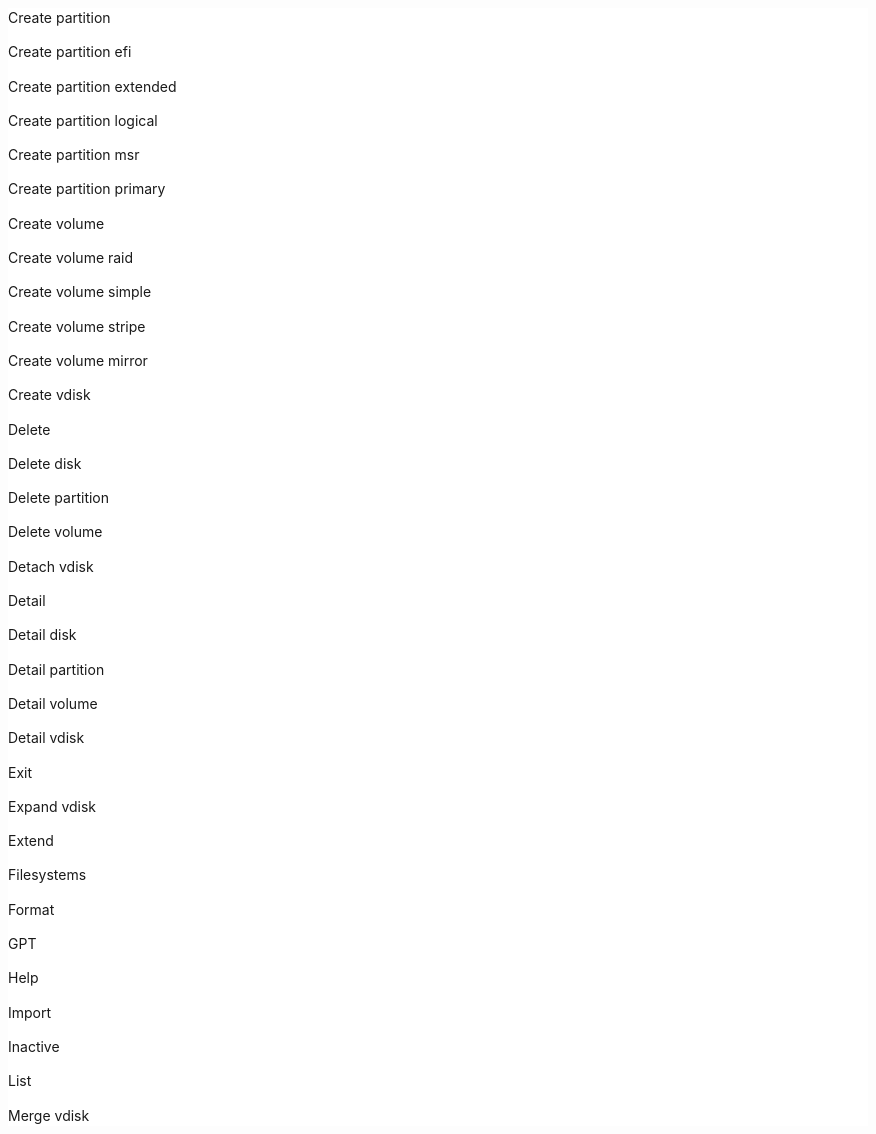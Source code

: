 Create partition

Create partition efi

Create partition extended

Create partition logical

Create partition msr

Create partition primary

Create volume

Create volume raid

Create volume simple

Create volume stripe

Create volume mirror

Create vdisk

Delete

Delete disk

Delete partition

Delete volume

Detach vdisk

Detail

Detail disk

Detail partition

Detail volume

Detail vdisk

Exit

Expand vdisk

Extend

Filesystems

Format

GPT

Help

Import

Inactive

List

Merge vdisk
